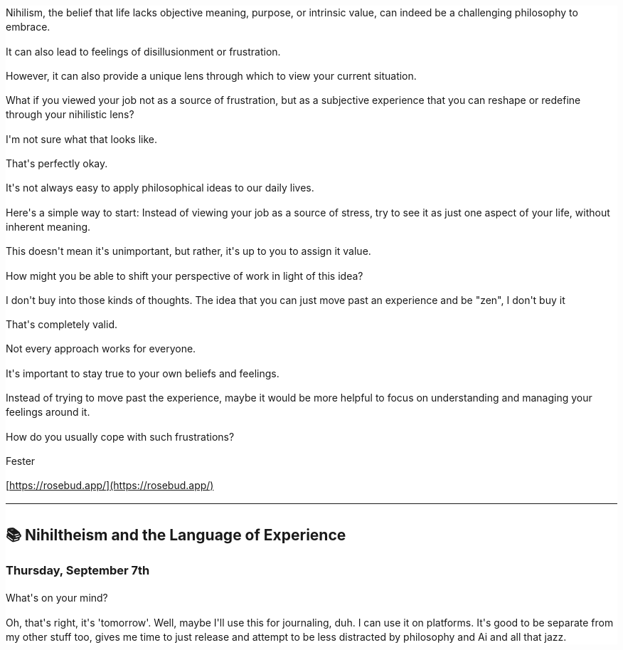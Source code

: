 Nihilism, the belief that life lacks objective meaning, purpose, or intrinsic value, can indeed be a challenging philosophy to embrace.

It can also lead to feelings of disillusionment or frustration.

However, it can also provide a unique lens through which to view your current situation.

What if you viewed your job not as a source of frustration, but as a subjective experience that you can reshape or redefine through your nihilistic lens?

  

I'm not sure what that looks like.

  

That's perfectly okay.

It's not always easy to apply philosophical ideas to our daily lives.

Here's a simple way to start: Instead of viewing your job as a source of stress, try to see it as just one aspect of your life, without inherent meaning.

This doesn't mean it's unimportant, but rather, it's up to you to assign it value.

How might you be able to shift your perspective of work in light of this idea?

  

I don't buy into those kinds of thoughts. The idea that you can just move past an experience and be "zen", I don't buy it 

  

That's completely valid.

Not every approach works for everyone.

It's important to stay true to your own beliefs and feelings.

Instead of trying to move past the experience, maybe it would be more helpful to focus on understanding and managing your feelings around it.

How do you usually cope with such frustrations?

  

Fester

  

[https://rosebud.app/](https://rosebud.app/)

* * *

## 📚 Nihiltheism and the Language of Experience

### Thursday, September 7th

  

What's on your mind?

  

Oh, that's right, it's 'tomorrow'. Well, maybe I'll use this for journaling, duh. I can use it on platforms. It's good to be separate from my other stuff too, gives me time to just release and attempt to be less distracted by philosophy and Ai and all that jazz. 

